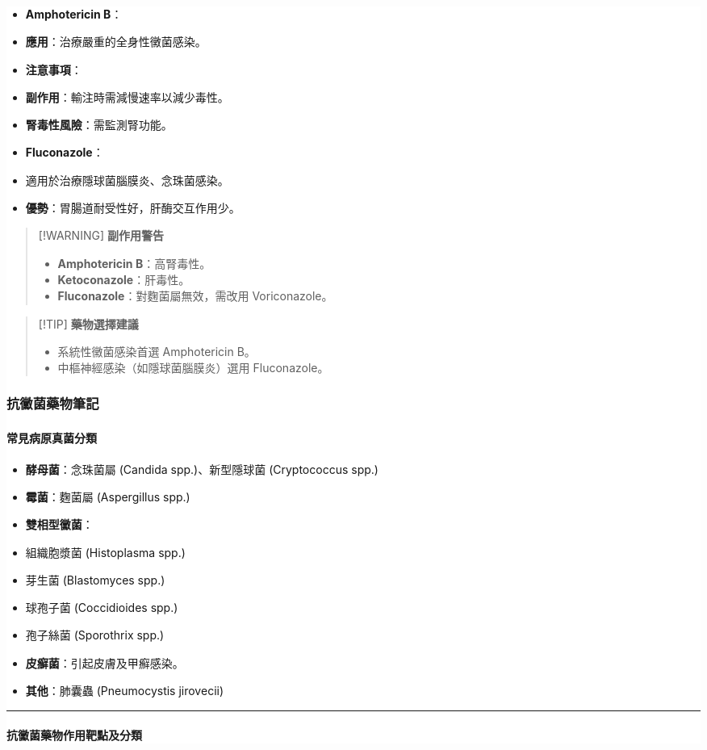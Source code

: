 
- **Amphotericin B**：

 - **應用**：治療嚴重的全身性黴菌感染。

 - **注意事項**：

- **副作用**：輸注時需減慢速率以減少毒性。

- **腎毒性風險**：需監測腎功能。

- **Fluconazole**：

 - 適用於治療隱球菌腦膜炎、念珠菌感染。

 - **優勢**：胃腸道耐受性好，肝酶交互作用少。



> [!WARNING] **副作用警告**
> - **Amphotericin B**：高腎毒性。
> - **Ketoconazole**：肝毒性。
> - **Fluconazole**：對麴菌屬無效，需改用 Voriconazole。



> [!TIP] **藥物選擇建議**
> - 系統性黴菌感染首選 Amphotericin B。
> - 中樞神經感染（如隱球菌腦膜炎）選用 Fluconazole。







### 抗黴菌藥物筆記



#### **常見病原真菌分類**

- **酵母菌**：念珠菌屬 (Candida spp.)、新型隱球菌 (Cryptococcus spp.)

- **霉菌**：麴菌屬 (Aspergillus spp.)

- **雙相型黴菌**：

 - 組織胞漿菌 (Histoplasma spp.)

 - 芽生菌 (Blastomyces spp.)

 - 球孢子菌 (Coccidioides spp.)

 - 孢子絲菌 (Sporothrix spp.)

- **皮癬菌**：引起皮膚及甲癬感染。

- **其他**：肺囊蟲 (Pneumocystis jirovecii)



---



#### **抗黴菌藥物作用靶點及分類**
